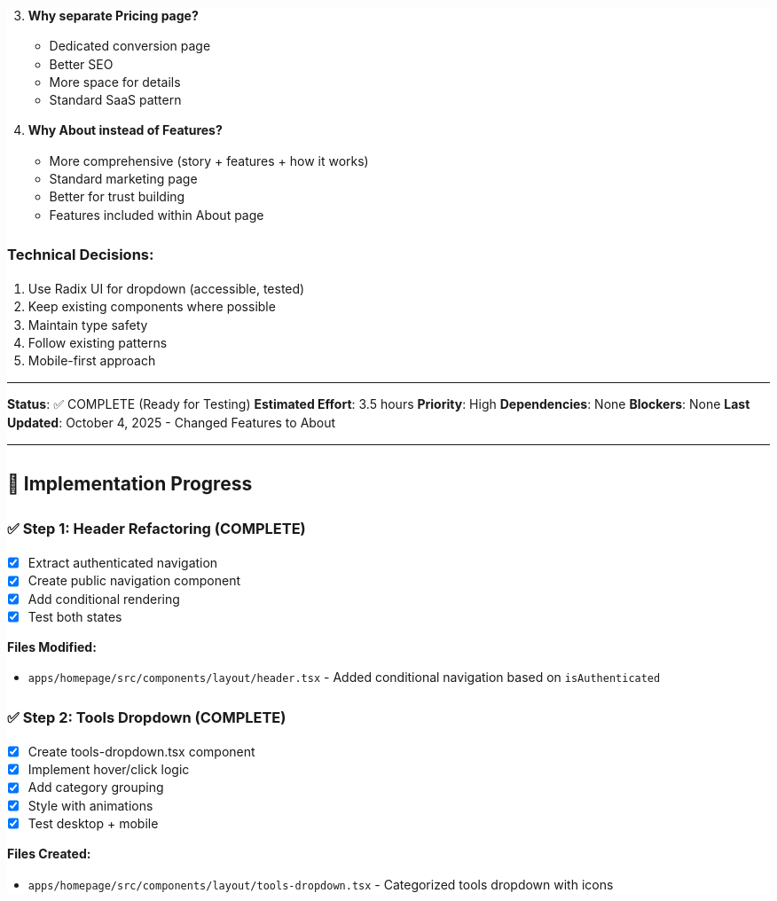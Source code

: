 3. **Why separate Pricing page?**
   - Dedicated conversion page
   - Better SEO
   - More space for details
   - Standard SaaS pattern

4. **Why About instead of Features?**
   - More comprehensive (story + features + how it works)
   - Standard marketing page
   - Better for trust building
   - Features included within About page

### Technical Decisions:
1. Use Radix UI for dropdown (accessible, tested)
2. Keep existing components where possible
3. Maintain type safety
4. Follow existing patterns
5. Mobile-first approach

---

**Status**: ✅ COMPLETE (Ready for Testing)
**Estimated Effort**: 3.5 hours
**Priority**: High
**Dependencies**: None
**Blockers**: None
**Last Updated**: October 4, 2025 - Changed Features to About

---

## 🚧 Implementation Progress

### ✅ Step 1: Header Refactoring (COMPLETE)
- [x] Extract authenticated navigation
- [x] Create public navigation component
- [x] Add conditional rendering
- [x] Test both states

**Files Modified:**
- `apps/homepage/src/components/layout/header.tsx` - Added conditional navigation based on `isAuthenticated`

### ✅ Step 2: Tools Dropdown (COMPLETE)
- [x] Create tools-dropdown.tsx component
- [x] Implement hover/click logic
- [x] Add category grouping
- [x] Style with animations
- [x] Test desktop + mobile

**Files Created:**
- `apps/homepage/src/components/layout/tools-dropdown.tsx` - Categorized tools dropdown with icons
